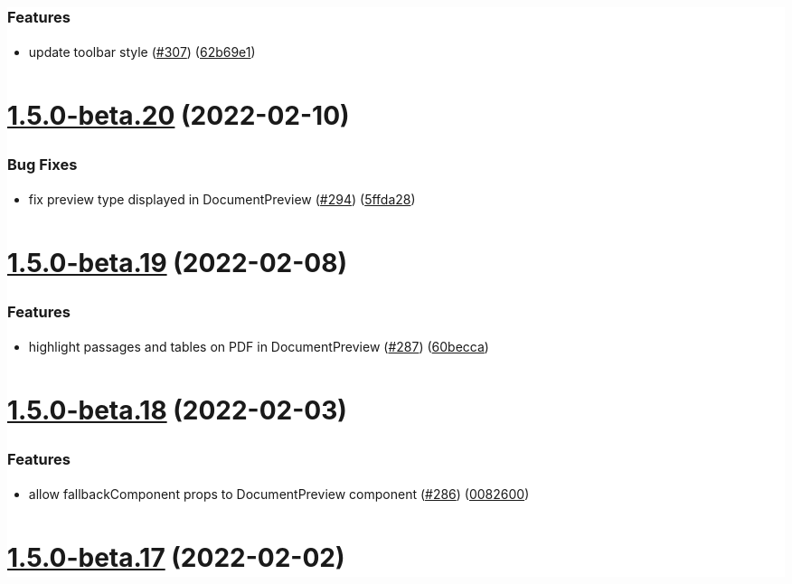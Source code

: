 
### Features

* update toolbar style ([#307](https://github.com/watson-developer-cloud/discovery-components/issues/307)) ([62b69e1](https://github.com/watson-developer-cloud/discovery-components/commit/62b69e149b7a316c59c1591f9ae4e00bb517d14a))





# [1.5.0-beta.20](https://github.com/watson-developer-cloud/discovery-components/compare/v1.5.0-beta.19...v1.5.0-beta.20) (2022-02-10)


### Bug Fixes

* fix preview type displayed in DocumentPreview ([#294](https://github.com/watson-developer-cloud/discovery-components/issues/294)) ([5ffda28](https://github.com/watson-developer-cloud/discovery-components/commit/5ffda28b8de1261dd7516437f11be11a96849deb))





# [1.5.0-beta.19](https://github.com/watson-developer-cloud/discovery-components/compare/v1.5.0-beta.18...v1.5.0-beta.19) (2022-02-08)


### Features

* highlight passages and tables on PDF in DocumentPreview ([#287](https://github.com/watson-developer-cloud/discovery-components/issues/287)) ([60becca](https://github.com/watson-developer-cloud/discovery-components/commit/60becca54001b74a4f878f82f18c93991be66e14))





# [1.5.0-beta.18](https://github.com/watson-developer-cloud/discovery-components/compare/v1.5.0-beta.17...v1.5.0-beta.18) (2022-02-03)


### Features

* allow fallbackComponent props to DocumentPreview component ([#286](https://github.com/watson-developer-cloud/discovery-components/issues/286)) ([0082600](https://github.com/watson-developer-cloud/discovery-components/commit/008260090201c8376eae8e19f7246e1a76cf0b82))





# [1.5.0-beta.17](https://github.com/watson-developer-cloud/discovery-components/compare/v1.5.0-beta.16...v1.5.0-beta.17) (2022-02-02)
